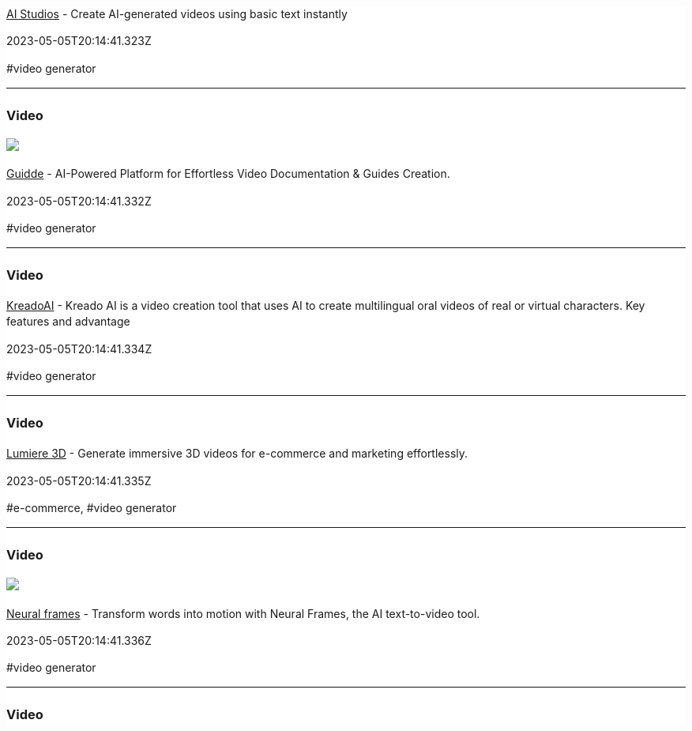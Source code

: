 [AI Studios](https://www.deepbrain.io/aistudios) - Create AI-generated videos using basic text instantly

2023-05-05T20:14:41.323Z

#video generator

---

### Video

![](https://uploads-ssl.webflow.com/610004329b339defd1cf0578/644a2768744d3189090a0dc3_share-img.jpg)

[Guidde](https://www.guidde.com) - AI-Powered Platform for Effortless Video Documentation & Guides Creation.

2023-05-05T20:14:41.332Z

#video generator

---

### Video

[KreadoAI](https://www.kreadoai.com) - Kreado AI is a video creation tool that uses AI to create multilingual oral videos of real or virtual characters. Key features and advantage

2023-05-05T20:14:41.334Z

#video generator

---

### Video

[Lumiere 3D](https://www.lumiere3d.ai) - Generate immersive 3D videos for e-commerce and marketing effortlessly.

2023-05-05T20:14:41.335Z

#e-commerce, #video generator

---

### Video

![](https://storage.googleapis.com/nf-bucket-central/assets/squirrel_circular.png)

[Neural frames](https://www.neuralframes.com) - Transform words into motion with Neural Frames, the AI text-to-video tool.

2023-05-05T20:14:41.336Z

#video generator

---

### Video
